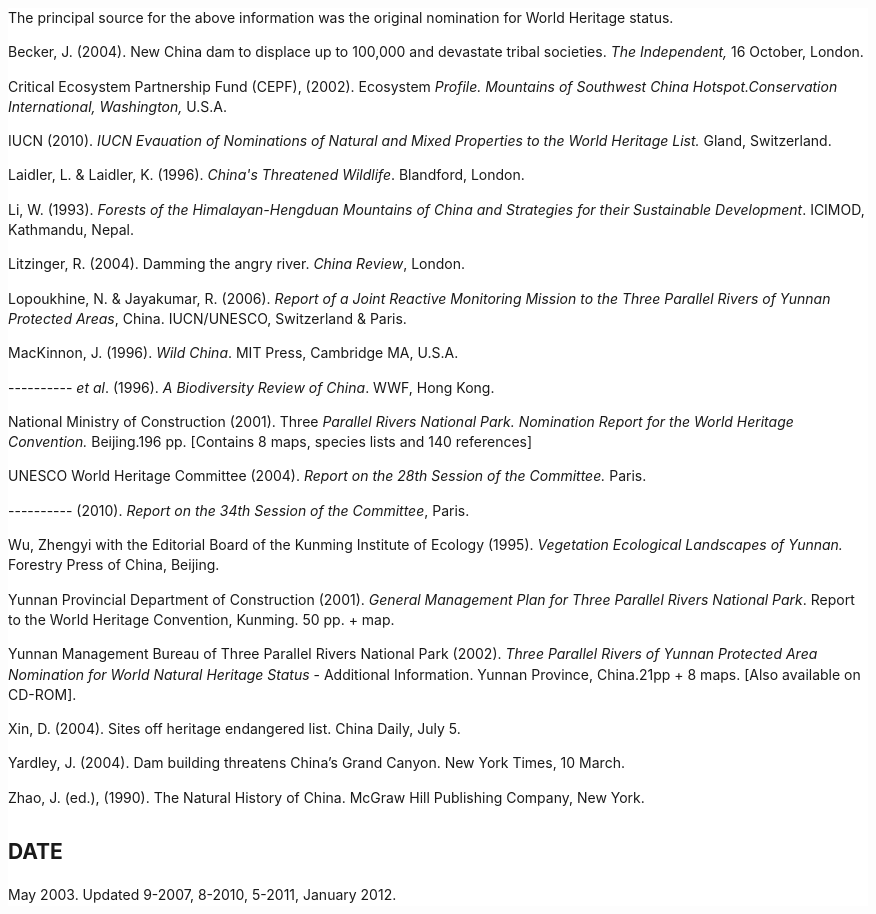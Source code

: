 The principal source for the above information was the original nomination for World Heritage status.

Becker, J. (2004). New China dam to displace up to 100,000 and devastate tribal societies. *The Independent,* 16 October, London.

Critical Ecosystem Partnership Fund (CEPF), (2002). Ecosystem *Profile. Mountains of Southwest China Hotspot.Conservation International, Washington,* U.S.A.

IUCN (2010). *IUCN Evauation of Nominations of Natural and Mixed Properties to the World Heritage List.* Gland, Switzerland.

Laidler, L. & Laidler, K. (1996). *China's Threatened Wildlife*. Blandford, London.

Li, W. (1993). *Forests of the Himalayan-Hengduan Mountains of China and Strategies for their Sustainable Development*. ICIMOD, Kathmandu, Nepal.

Litzinger, R. (2004). Damming the angry river. *China Review*, London.

Lopoukhine, N. & Jayakumar, R. (2006). *Report of a Joint Reactive Monitoring Mission to the Three Parallel Rivers of Yunnan Protected Areas*, China. IUCN/UNESCO, Switzerland & Paris.

MacKinnon, J. (1996). *Wild China*. MIT Press, Cambridge MA, U.S.A.

---------- *et al*. (1996). *A Biodiversity Review of China*. WWF, Hong Kong.

National Ministry of Construction (2001). Three *Parallel Rivers National Park. Nomination Report for the World Heritage Convention.* Beijing.196 pp. \[Contains 8 maps, species lists and 140 references\]

UNESCO World Heritage Committee (2004). *Report on the 28th Session of the Committee.* Paris.

---------- (2010). *Report on the 34th Session of the Committee*, Paris.

Wu, Zhengyi with the Editorial Board of the Kunming Institute of Ecology (1995). *Vegetation Ecological Landscapes of Yunnan.* Forestry Press of China, Beijing.

Yunnan Provincial Department of Construction (2001). *General Management Plan for Three Parallel Rivers National Park*. Report to the World Heritage Convention, Kunming. 50 pp. + map.

Yunnan Management Bureau of Three Parallel Rivers National Park (2002). *Three Parallel Rivers of Yunnan Protected Area Nomination for World Natural Heritage Status* - Additional Information. Yunnan Province, China.21pp + 8 maps. \[Also available on CD-ROM\].

Xin, D. (2004). Sites off heritage endangered list. China Daily, July 5.

Yardley, J. (2004). Dam building threatens China’s Grand Canyon. New York Times, 10 March.

Zhao, J. (ed.), (1990). The Natural History of China. McGraw Hill Publishing Company, New York.

DATE
----

May 2003. Updated 9-2007, 8-2010, 5-2011, January 2012.
